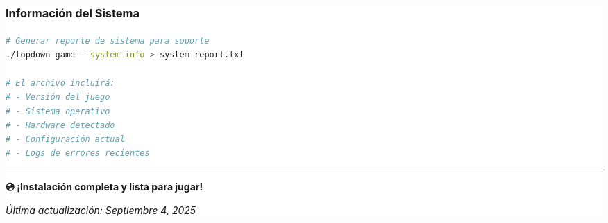 ### **Información del Sistema**
```bash
# Generar reporte de sistema para soporte
./topdown-game --system-info > system-report.txt

# El archivo incluirá:
# - Versión del juego
# - Sistema operativo
# - Hardware detectado
# - Configuración actual
# - Logs de errores recientes
```

---

**💿 ¡Instalación completa y lista para jugar!**

*Última actualización: Septiembre 4, 2025*
